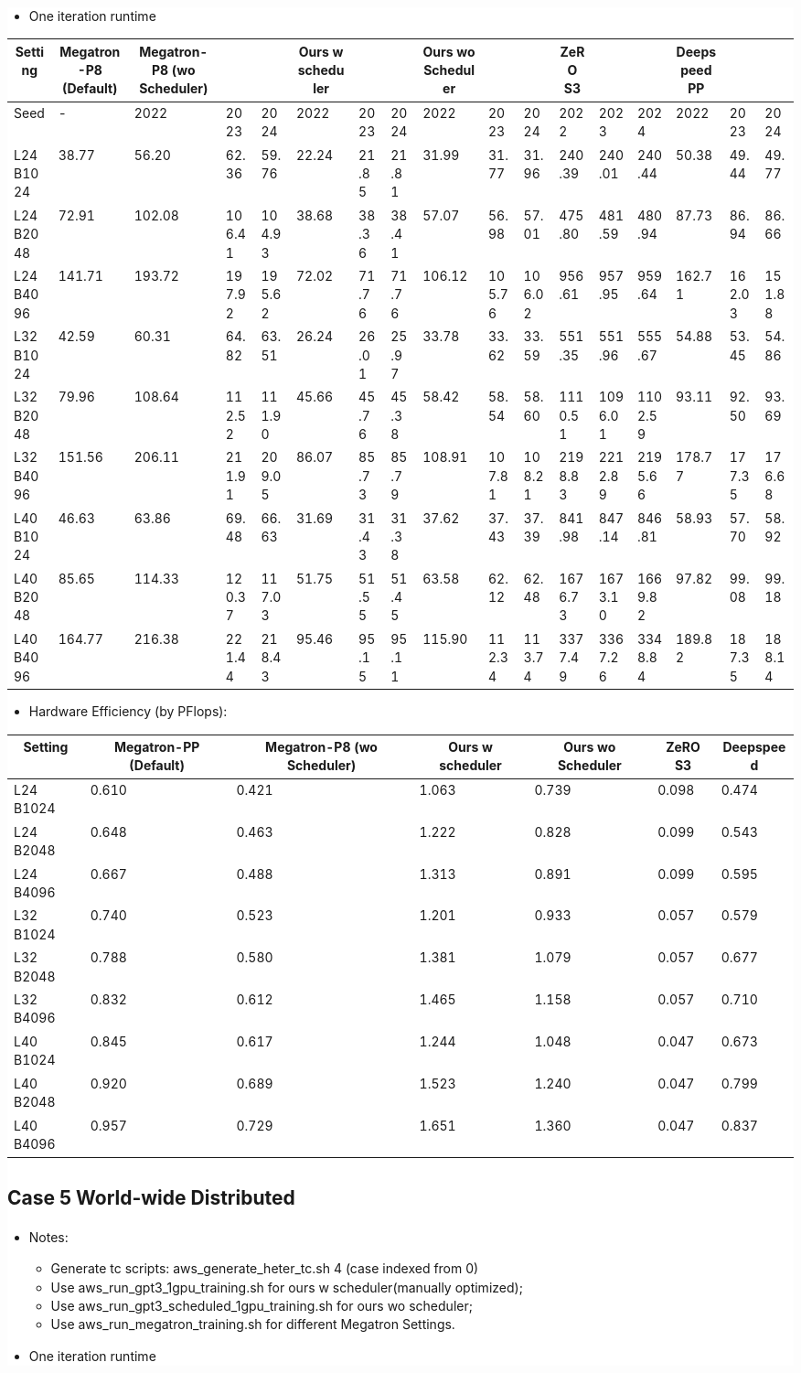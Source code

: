 - One iteration runtime 

| Setting   | Megatron-P8 (Default)  | Megatron-P8 (wo Scheduler) |         |         | Ours w scheduler |        |        | Ours wo Scheduler |        |        | ZeRO S3 |         |         | Deepspeed PP |        |        |
|-----------|------------------------|----------------------------|---------|---------|------------------|--------|--------|-------------------|--------|--------|---------|---------|---------|--------------|--------|--------|
| Seed      | -                      | 2022                       | 2023    | 2024    | 2022             | 2023   | 2024   | 2022              | 2023   | 2024   | 2022    | 2023    | 2024    | 2022         | 2023   | 2024   |
| L24 B1024 | 38.77                  | 56.20                      | 62.36   | 59.76   | 22.24            | 21.85  | 21.81  | 31.99             | 31.77  | 31.96  | 240.39  | 240.01  | 240.44  | 50.38        | 49.44  | 49.77  |
| L24 B2048 | 72.91                  | 102.08                     | 106.41  | 104.93  | 38.68            | 38.36  | 38.41  | 57.07             | 56.98  | 57.01  | 475.80  | 481.59  | 480.94  | 87.73        | 86.94  | 86.66  |
| L24 B4096 | 141.71                 | 193.72                     | 197.92  | 195.62  | 72.02            | 71.76  | 71.76  | 106.12            | 105.76 | 106.02 | 956.61  | 957.95  | 959.64  | 162.71       | 162.03 | 151.88 |
| L32 B1024 | 42.59                  | 60.31                      | 64.82   | 63.51   | 26.24            | 26.01  | 25.97  | 33.78             | 33.62  | 33.59  | 551.35  | 551.96  | 555.67  | 54.88        | 53.45  | 54.86  |
| L32 B2048 | 79.96                  | 108.64                     | 112.52  | 111.90  | 45.66            | 45.76  | 45.38  | 58.42             | 58.54  | 58.60  | 1110.51 | 1096.01 | 1102.59 | 93.11        | 92.50  | 93.69  |
| L32 B4096 | 151.56                 | 206.11                     | 211.91  | 209.05  | 86.07            | 85.73  | 85.79  | 108.91            | 107.81 | 108.21 | 2198.83 | 2212.89 | 2195.66 | 178.77       | 177.35 | 176.68 |
| L40 B1024 | 46.63                  | 63.86                      | 69.48   | 66.63   | 31.69            | 31.43  | 31.38  | 37.62             | 37.43  | 37.39  | 841.98  | 847.14  | 846.81  | 58.93        | 57.70  | 58.92  |
| L40 B2048 | 85.65                  | 114.33                     | 120.37  | 117.03  | 51.75            | 51.55  | 51.45  | 63.58             | 62.12  | 62.48  | 1676.73 | 1673.10 | 1669.82 | 97.82        | 99.08  | 99.18  |
| L40 B4096 | 164.77                 | 216.38                     | 221.44  | 218.43  | 95.46            | 95.15  | 95.11  | 115.90            | 112.34 | 113.74 | 3377.49 | 3367.26 | 3348.84 | 189.82       | 187.35 | 188.14 |

- Hardware Efficiency (by PFlops):

| Setting   | Megatron-PP (Default) | Megatron-P8 (wo Scheduler) | Ours w scheduler | Ours wo Scheduler | ZeRO S3 | Deepspeed |
|-----------|-----------------------|----------------------------|------------------|-------------------|---------|-----------|
| L24 B1024 | 0.610                 | 0.421                      | 1.063            | 0.739             | 0.098   | 0.474     | 
| L24 B2048 | 0.648                 | 0.463                      | 1.222            | 0.828             | 0.099   | 0.543     |
| L24 B4096 | 0.667                 | 0.488                      | 1.313            | 0.891             | 0.099   | 0.595     |
| L32 B1024 | 0.740                 | 0.523                      | 1.201            | 0.933             | 0.057   | 0.579     |
| L32 B2048 | 0.788                 | 0.580                      | 1.381            | 1.079             | 0.057   | 0.677     |
| L32 B4096 | 0.832                 | 0.612                      | 1.465            | 1.158             | 0.057   | 0.710     |
| L40 B1024 | 0.845                 | 0.617                      | 1.244            | 1.048             | 0.047   | 0.673     |
| L40 B2048 | 0.920                 | 0.689                      | 1.523            | 1.240             | 0.047   | 0.799     |
| L40 B4096 | 0.957                 | 0.729                      | 1.651            | 1.360             | 0.047   | 0.837     |


## Case 5 World-wide Distributed 

- Notes:
  - Generate tc scripts: aws_generate_heter_tc.sh 4 (case indexed from 0)
  - Use aws_run_gpt3_1gpu_training.sh for ours w scheduler(manually optimized); 
  - Use aws_run_gpt3_scheduled_1gpu_training.sh for ours wo scheduler;
  - Use aws_run_megatron_training.sh for different Megatron Settings.

- One iteration runtime 
